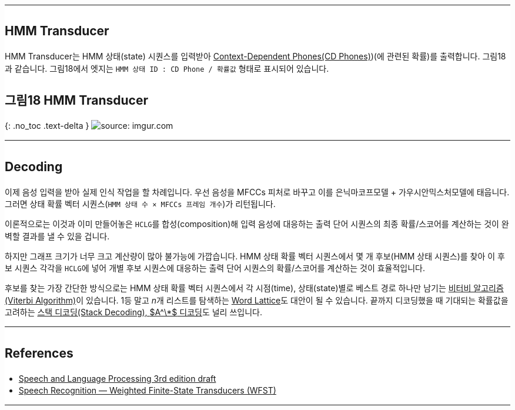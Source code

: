 
---


## HMM Transducer

HMM Transducer는 HMM 상태(state) 시퀀스를 입력받아 [Context-Dependent Phones(CD Phones)](https://ratsgo.github.io/speechbook/docs/am/cdam))(에 관련된 확률)를 출력합니다. 그림18과 같습니다. 그림18에서 엣지는 `HMM 상태 ID : CD Phone / 확률값` 형태로 표시되어 있습니다.

## **그림18** HMM Transducer
{: .no_toc .text-delta }
<img src="https://i.imgur.com/xL4xxwM.jpg" width="500px" title="source: imgur.com" />


---


## Decoding

이제 음성 입력을 받아 실제 인식 작업을 할 차례입니다. 우선 음성을 MFCCs 피처로 바꾸고 이를 은닉마코프모델 + 가우시안믹스처모델에 태웁니다. 그러면 상태 확률 벡터 시퀀스(`HMM 상태 수 × MFCCs 프레임 개수`)가 리턴됩니다. 

이론적으로는 이것과 이미 만들어놓은 `HCLG`를 합성(composition)해 입력 음성에 대응하는 출력 단어 시퀀스의 최종 확률/스코어를 계산하는 것이 완벽할 결과를 낼 수 있을 겁니다. 

하지만 그래프 크기가 너무 크고 계산량이 많아 불가능에 가깝습니다. HMM 상태 확률 벡터 시퀀스에서 몇 개 후보(HMM 상태 시퀀스)를 찾아 이 후보 시퀀스 각각을 `HCLG`에 넣어 개별 후보 시퀀스에 대응하는 출력 단어 시퀀스의 확률/스코어를 계산하는 것이 효율적입니다. 

후보를 찾는 가장 간단한 방식으로는 HMM 상태 확률 벡터 시퀀스에서 각 시점(time), 상태(state)별로 베스트 경로 하나만 남기는 [비터비 알고리즘(Viterbi Algorithm)](https://ratsgo.github.io/speechbook/docs/decoding/viterbi)이 있습니다. 1등 말고 $n$개 리스트를 탐색하는 [Word Lattice](https://ratsgo.github.io/speechbook/docs/decoding/multipass#word-lattice)도 대안이 될 수 있습니다. 끝까지 디코딩했을 때 기대되는 확률값을 고려하는 [스택 디코딩(Stack Decoding), $A^\*$ 디코딩](https://ratsgo.github.io/speechbook/docs/decoding/stack)도 널리 쓰입니다.

---

## References

- [Speech and Language Processing 3rd edition draft](https://web.stanford.edu/~jurafsky/slp3/9.pdf)
- [Speech Recognition — Weighted Finite-State Transducers (WFST)](https://medium.com/@jonathan_hui/speech-recognition-weighted-finite-state-transducers-wfst-a4ece08a89b7)

---